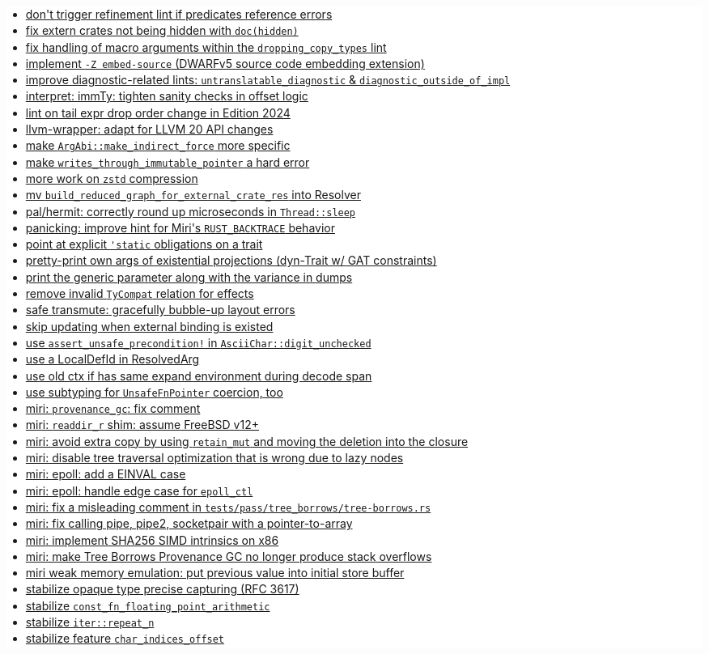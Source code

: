 * [don't trigger refinement lint if predicates reference errors](https://github.com/rust-lang/rust/pull/129417)
* [fix extern crates not being hidden with `doc(hidden)`](https://github.com/rust-lang/rust/pull/129414)
* [fix handling of macro arguments within the `dropping_copy_types` lint](https://github.com/rust-lang/rust/pull/129408)
* [implement `-Z embed-source` (DWARFv5 source code embedding extension)](https://github.com/rust-lang/rust/pull/126985)
* [improve diagnostic-related lints: `untranslatable_diagnostic` & `diagnostic_outside_of_impl`](https://github.com/rust-lang/rust/pull/128941)
* [interpret: immTy: tighten sanity checks in offset logic](https://github.com/rust-lang/rust/pull/129505)
* [lint on tail expr drop order change in Edition 2024](https://github.com/rust-lang/rust/pull/128662)
* [llvm-wrapper: adapt for LLVM 20 API changes](https://github.com/rust-lang/rust/pull/129353)
* [make `ArgAbi::make_indirect_force` more specific](https://github.com/rust-lang/rust/pull/129339)
* [make `writes_through_immutable_pointer` a hard error](https://github.com/rust-lang/rust/pull/129199)
* [more work on `zstd` compression](https://github.com/rust-lang/rust/pull/128935)
* [mv `build_reduced_graph_for_external_crate_res` into Resolver](https://github.com/rust-lang/rust/pull/129597)
* [pal/hermit: correctly round up microseconds in `Thread::sleep`](https://github.com/rust-lang/rust/pull/129588)
* [panicking: improve hint for Miri's `RUST_BACKTRACE` behavior](https://github.com/rust-lang/rust/pull/129501)
* [point at explicit `'static` obligations on a trait](https://github.com/rust-lang/rust/pull/129070)
* [pretty-print own args of existential projections (dyn-Trait w/ GAT constraints)](https://github.com/rust-lang/rust/pull/129395)
* [print the generic parameter along with the variance in dumps](https://github.com/rust-lang/rust/pull/129429)
* [remove invalid `TyCompat` relation for effects](https://github.com/rust-lang/rust/pull/129500)
* [safe transmute: gracefully bubble-up layout errors](https://github.com/rust-lang/rust/pull/129364)
* [skip updating when external binding is existed](https://github.com/rust-lang/rust/pull/128932)
* [use `assert_unsafe_precondition!` in `AsciiChar::digit_unchecked`](https://github.com/rust-lang/rust/pull/129374)
* [use a LocalDefId in ResolvedArg](https://github.com/rust-lang/rust/pull/129386)
* [use old ctx if has same expand environment during decode span](https://github.com/rust-lang/rust/pull/127279)
* [use subtyping for `UnsafeFnPointer` coercion, too](https://github.com/rust-lang/rust/pull/129288)
* [miri: `provenance_gc`: fix comment](https://github.com/rust-lang/miri/pull/3827)
* [miri: `readdir_r` shim: assume FreeBSD v12+](https://github.com/rust-lang/miri/pull/3748)
* [miri: avoid extra copy by using `retain_mut` and moving the deletion into the closure](https://github.com/rust-lang/miri/pull/3835)
* [miri: disable tree traversal optimization that is wrong due to lazy nodes](https://github.com/rust-lang/miri/pull/3847)
* [miri: epoll: add a EINVAL case](https://github.com/rust-lang/miri/pull/3836)
* [miri: epoll: handle edge case for `epoll_ctl`](https://github.com/rust-lang/miri/pull/3829)
* [miri: fix a misleading comment in `tests/pass/tree_borrows/tree-borrows.rs`](https://github.com/rust-lang/miri/pull/3834)
* [miri: fix calling pipe, pipe2, socketpair with a pointer-to-array](https://github.com/rust-lang/miri/pull/3840)
* [miri: implement SHA256 SIMD intrinsics on x86](https://github.com/rust-lang/miri/pull/3752)
* [miri: make Tree Borrows Provenance GC no longer produce stack overflows](https://github.com/rust-lang/miri/pull/3833)
* [miri weak memory emulation: put previous value into initial store buffer](https://github.com/rust-lang/rust/pull/128942)
* [stabilize opaque type precise capturing (RFC 3617)](https://github.com/rust-lang/rust/pull/127672)
* [stabilize `const_fn_floating_point_arithmetic`](https://github.com/rust-lang/rust/pull/128596)
* [stabilize `iter::repeat_n`](https://github.com/rust-lang/rust/pull/129294)
* [stabilize feature `char_indices_offset`](https://github.com/rust-lang/rust/pull/129276)